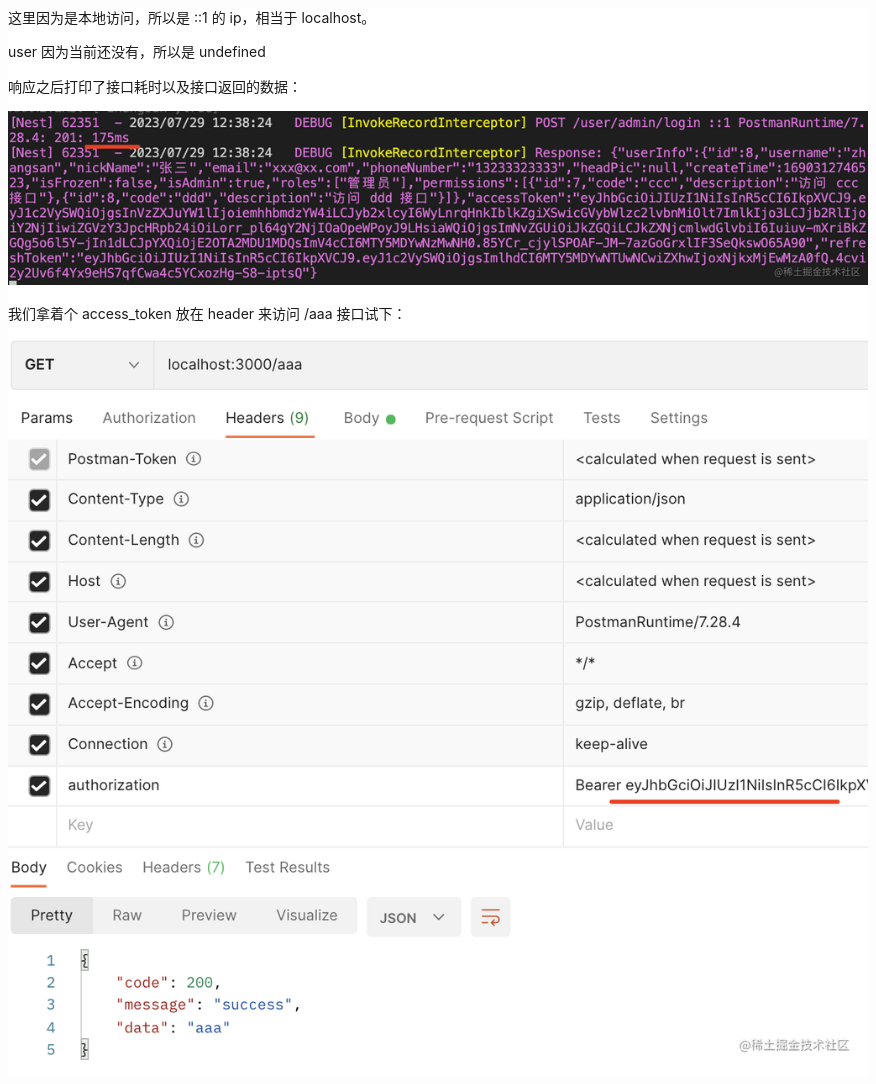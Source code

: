 这里因为是本地访问，所以是 ::1 的 ip，相当于 localhost。

user 因为当前还没有，所以是 undefined

响应之后打印了接口耗时以及接口返回的数据：

![](./image/第88章—会议室预订系统：用户管理模块--interceptor、修改信息接口-12.png)

我们拿着个 access_token 放在 header 来访问 /aaa 接口试下：

![](./image/第88章—会议室预订系统：用户管理模块--interceptor、修改信息接口-13.png)
